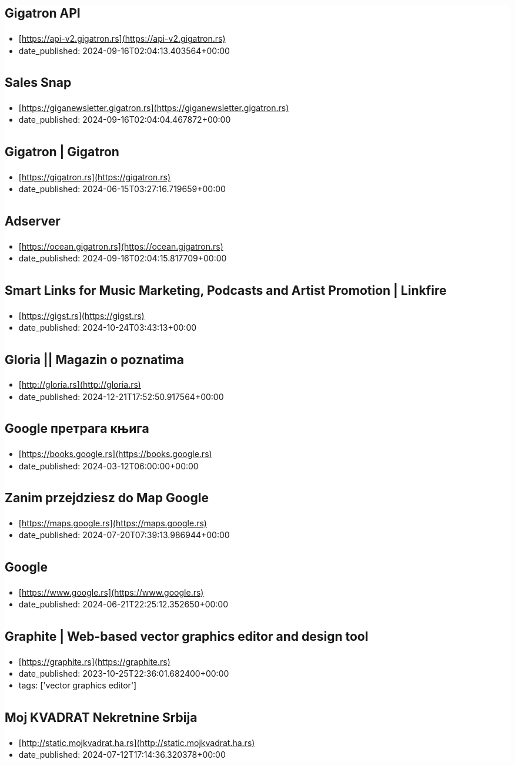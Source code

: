  ## Gigatron API
 - [https://api-v2.gigatron.rs](https://api-v2.gigatron.rs)
 - date_published: 2024-09-16T02:04:13.403564+00:00

 ## Sales Snap
 - [https://giganewsletter.gigatron.rs](https://giganewsletter.gigatron.rs)
 - date_published: 2024-09-16T02:04:04.467872+00:00

 ## Gigatron | Gigatron
 - [https://gigatron.rs](https://gigatron.rs)
 - date_published: 2024-06-15T03:27:16.719659+00:00

 ## Adserver
 - [https://ocean.gigatron.rs](https://ocean.gigatron.rs)
 - date_published: 2024-09-16T02:04:15.817709+00:00

 ## Smart Links for Music Marketing, Podcasts and Artist Promotion | Linkfire
 - [https://gigst.rs](https://gigst.rs)
 - date_published: 2024-10-24T03:43:13+00:00

 ## Gloria || Magazin o poznatima
 - [http://gloria.rs](http://gloria.rs)
 - date_published: 2024-12-21T17:52:50.917564+00:00

 ## Google претрага књига
 - [https://books.google.rs](https://books.google.rs)
 - date_published: 2024-03-12T06:00:00+00:00

 ## Zanim przejdziesz do Map Google
 - [https://maps.google.rs](https://maps.google.rs)
 - date_published: 2024-07-20T07:39:13.986944+00:00

 ## Google
 - [https://www.google.rs](https://www.google.rs)
 - date_published: 2024-06-21T22:25:12.352650+00:00

 ## Graphite | Web-based vector graphics editor and design tool
 - [https://graphite.rs](https://graphite.rs)
 - date_published: 2023-10-25T22:36:01.682400+00:00
 - tags: ['vector graphics editor']

 ## Moj KVADRAT Nekretnine Srbija
 - [http://static.mojkvadrat.ha.rs](http://static.mojkvadrat.ha.rs)
 - date_published: 2024-07-12T17:14:36.320378+00:00
